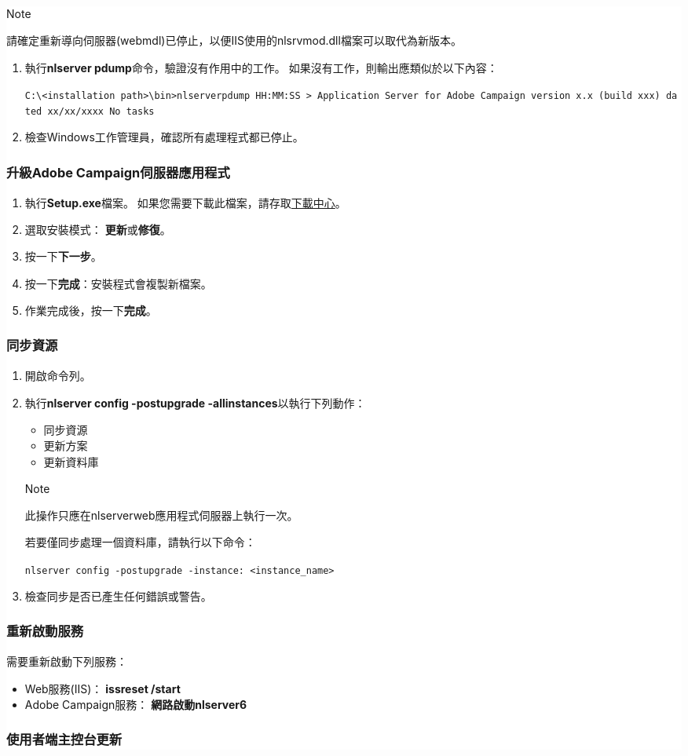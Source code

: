   >[!NOTE]
   >
   >請確定重新導向伺服器(webmdl)已停止，以便IIS使用的nlsrvmod.dll檔案可以取代為新版本。
   >

1. 執行&#x200B;**nlserver pdump**&#x200B;命令，驗證沒有作用中的工作。 如果沒有工作，則輸出應類似於以下內容：

   ```
   C:\<installation path>\bin>nlserverpdump HH:MM:SS > Application Server for Adobe Campaign version x.x (build xxx) dated xx/xx/xxxx No tasks
   ```

1. 檢查Windows工作管理員，確認所有處理程式都已停止。

### 升級Adobe Campaign伺服器應用程式

1. 執行&#x200B;**Setup.exe**&#x200B;檔案。 如果您需要下載此檔案，請存取[下載中心](https://experience.adobe.com/#/downloads/content/software-distribution/en/campaign.html)。

1. 選取安裝模式： **更新**&#x200B;或&#x200B;**修復**。

1. 按一下&#x200B;**下一步**。

1. 按一下&#x200B;**完成**：安裝程式會複製新檔案。

1. 作業完成後，按一下&#x200B;**完成**。

### 同步資源

1. 開啟命令列。

1. 執行&#x200B;**nlserver config -postupgrade -allinstances**&#x200B;以執行下列動作：

   * 同步資源
   * 更新方案
   * 更新資料庫

   >[!NOTE]
   >
   >此操作只應在nlserverweb應用程式伺服器上執行一次。
   >

   若要僅同步處理一個資料庫，請執行以下命令：

   ```
   nlserver config -postupgrade -instance: <instance_name>
   ```

1. 檢查同步是否已產生任何錯誤或警告。

### 重新啟動服務

需要重新啟動下列服務：

* Web服務(IIS)： **issreset /start**
* Adobe Campaign服務： **網路啟動nlserver6**

### 使用者端主控台更新
